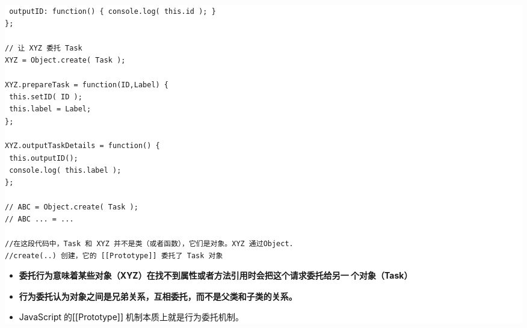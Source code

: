   ```
   outputID: function() { console.log( this.id ); } 
  }; 
   
  // 让 XYZ 委托 Task 
  XYZ = Object.create( Task ); 
   
  XYZ.prepareTask = function(ID,Label) { 
   this.setID( ID ); 
   this.label = Label; 
  }; 
   
  XYZ.outputTaskDetails = function() { 
   this.outputID(); 
   console.log( this.label ); 
  }; 
   
  // ABC = Object.create( Task ); 
  // ABC ... = ...
  
  //在这段代码中，Task 和 XYZ 并不是类（或者函数），它们是对象。XYZ 通过Object.
  //create(..) 创建，它的 [[Prototype]] 委托了 Task 对象
  ```

- **委托行为意味着某些对象（XYZ）在找不到属性或者方法引用时会把这个请求委托给另一 个对象（Task）**

- **行为委托认为对象之间是兄弟关系，互相委托，而不是父类和子类的关系。**

- JavaScript 的[[Prototype]] 机制本质上就是行为委托机制。



   [prefix + "baz"]: "world" 